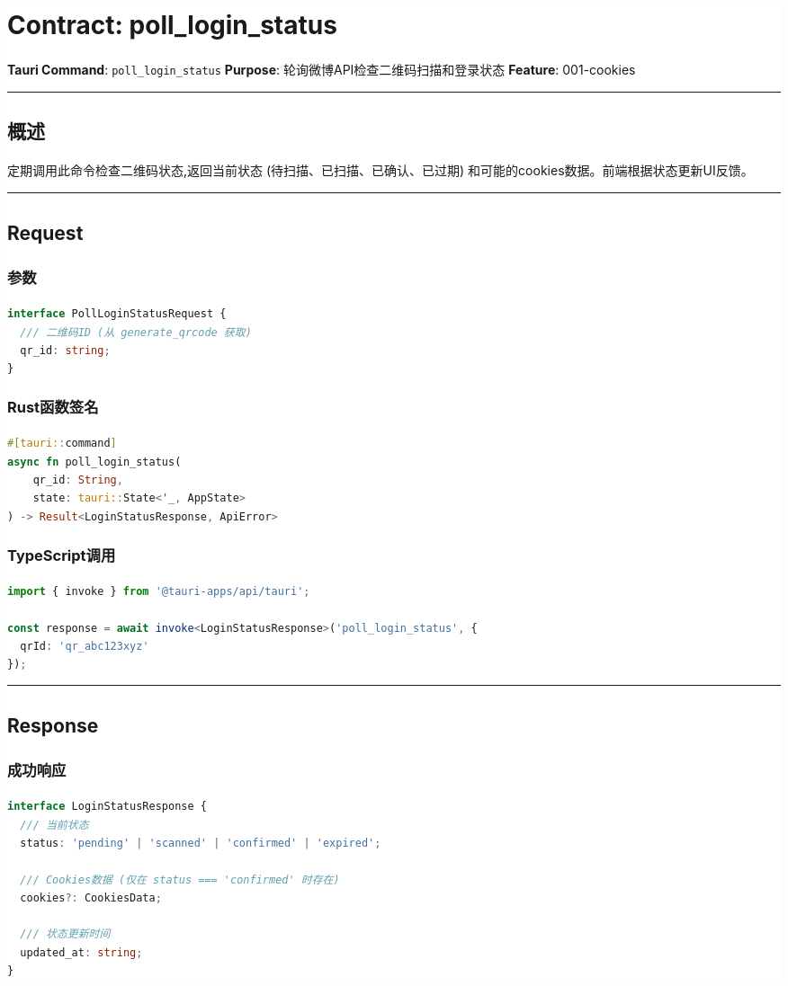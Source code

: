 # Contract: poll_login_status

**Tauri Command**: `poll_login_status`
**Purpose**: 轮询微博API检查二维码扫描和登录状态
**Feature**: 001-cookies

---

## 概述

定期调用此命令检查二维码状态,返回当前状态 (待扫描、已扫描、已确认、已过期) 和可能的cookies数据。前端根据状态更新UI反馈。

---

## Request

### 参数
```typescript
interface PollLoginStatusRequest {
  /// 二维码ID (从 generate_qrcode 获取)
  qr_id: string;
}
```

### Rust函数签名
```rust
#[tauri::command]
async fn poll_login_status(
    qr_id: String,
    state: tauri::State<'_, AppState>
) -> Result<LoginStatusResponse, ApiError>
```

### TypeScript调用
```typescript
import { invoke } from '@tauri-apps/api/tauri';

const response = await invoke<LoginStatusResponse>('poll_login_status', {
  qrId: 'qr_abc123xyz'
});
```

---

## Response

### 成功响应
```typescript
interface LoginStatusResponse {
  /// 当前状态
  status: 'pending' | 'scanned' | 'confirmed' | 'expired';

  /// Cookies数据 (仅在 status === 'confirmed' 时存在)
  cookies?: CookiesData;

  /// 状态更新时间
  updated_at: string;
}
```
